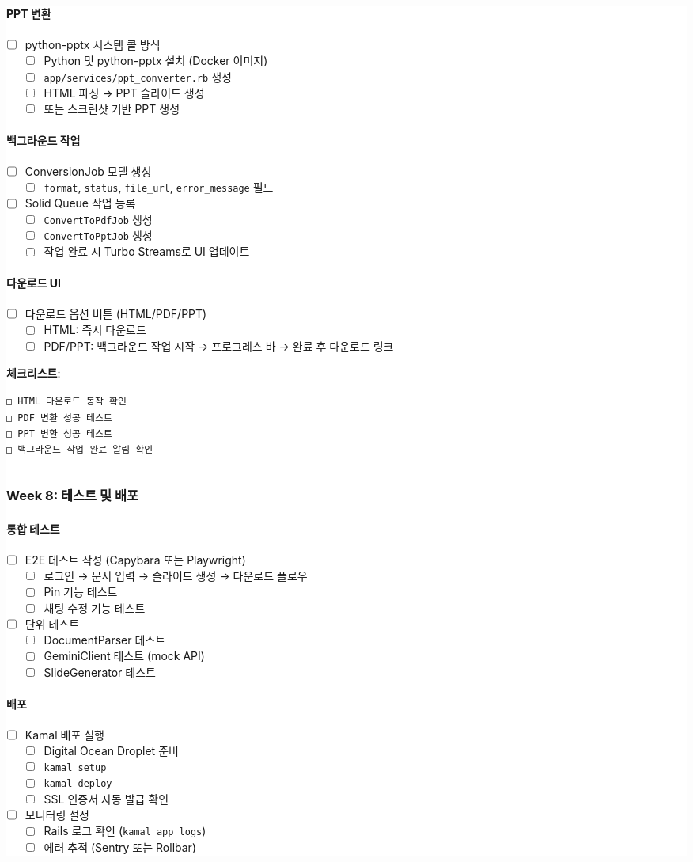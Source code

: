 #### PPT 변환
- [ ] python-pptx 시스템 콜 방식
  - [ ] Python 및 python-pptx 설치 (Docker 이미지)
  - [ ] `app/services/ppt_converter.rb` 생성
  - [ ] HTML 파싱 → PPT 슬라이드 생성
  - [ ] 또는 스크린샷 기반 PPT 생성

#### 백그라운드 작업
- [ ] ConversionJob 모델 생성
  - [ ] `format`, `status`, `file_url`, `error_message` 필드

- [ ] Solid Queue 작업 등록
  - [ ] `ConvertToPdfJob` 생성
  - [ ] `ConvertToPptJob` 생성
  - [ ] 작업 완료 시 Turbo Streams로 UI 업데이트

#### 다운로드 UI
- [ ] 다운로드 옵션 버튼 (HTML/PDF/PPT)
  - [ ] HTML: 즉시 다운로드
  - [ ] PDF/PPT: 백그라운드 작업 시작 → 프로그레스 바 → 완료 후 다운로드 링크

**체크리스트**:
```
□ HTML 다운로드 동작 확인
□ PDF 변환 성공 테스트
□ PPT 변환 성공 테스트
□ 백그라운드 작업 완료 알림 확인
```

---

### Week 8: 테스트 및 배포

#### 통합 테스트
- [ ] E2E 테스트 작성 (Capybara 또는 Playwright)
  - [ ] 로그인 → 문서 입력 → 슬라이드 생성 → 다운로드 플로우
  - [ ] Pin 기능 테스트
  - [ ] 채팅 수정 기능 테스트

- [ ] 단위 테스트
  - [ ] DocumentParser 테스트
  - [ ] GeminiClient 테스트 (mock API)
  - [ ] SlideGenerator 테스트

#### 배포
- [ ] Kamal 배포 실행
  - [ ] Digital Ocean Droplet 준비
  - [ ] `kamal setup`
  - [ ] `kamal deploy`
  - [ ] SSL 인증서 자동 발급 확인

- [ ] 모니터링 설정
  - [ ] Rails 로그 확인 (`kamal app logs`)
  - [ ] 에러 추적 (Sentry 또는 Rollbar)
